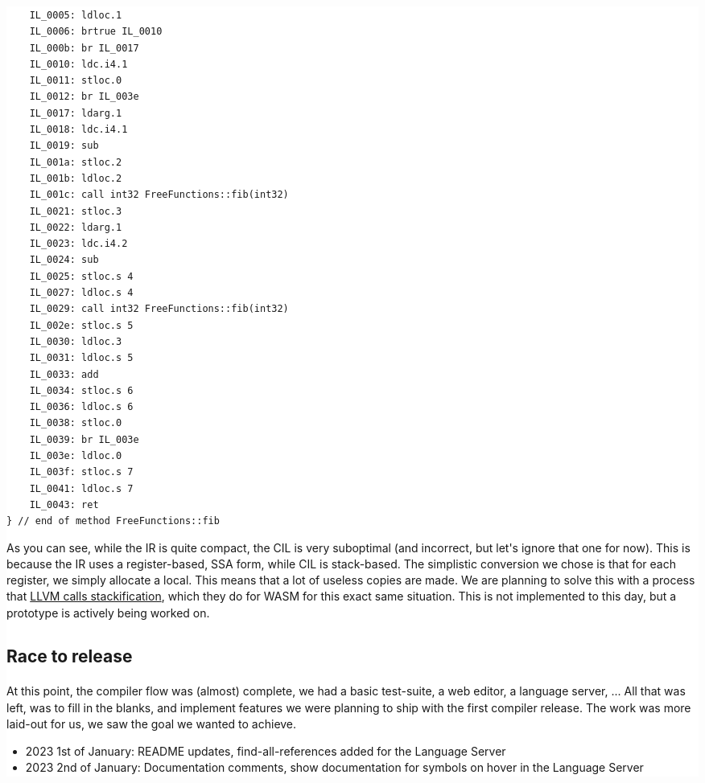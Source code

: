 ```msil
    IL_0005: ldloc.1
    IL_0006: brtrue IL_0010
    IL_000b: br IL_0017
    IL_0010: ldc.i4.1
    IL_0011: stloc.0
    IL_0012: br IL_003e
    IL_0017: ldarg.1
    IL_0018: ldc.i4.1
    IL_0019: sub
    IL_001a: stloc.2
    IL_001b: ldloc.2
    IL_001c: call int32 FreeFunctions::fib(int32)
    IL_0021: stloc.3
    IL_0022: ldarg.1
    IL_0023: ldc.i4.2
    IL_0024: sub
    IL_0025: stloc.s 4
    IL_0027: ldloc.s 4
    IL_0029: call int32 FreeFunctions::fib(int32)
    IL_002e: stloc.s 5
    IL_0030: ldloc.3
    IL_0031: ldloc.s 5
    IL_0033: add
    IL_0034: stloc.s 6
    IL_0036: ldloc.s 6
    IL_0038: stloc.0
    IL_0039: br IL_003e
    IL_003e: ldloc.0
    IL_003f: stloc.s 7
    IL_0041: ldloc.s 7
    IL_0043: ret
} // end of method FreeFunctions::fib
```

As you can see, while the IR is quite compact, the CIL is very suboptimal (and incorrect, but let's ignore that one for now). This is because the IR uses a register-based, SSA form, while CIL is stack-based. The simplistic conversion we chose is that for each register, we simply allocate a local. This means that a lot of useless copies are made. We are planning to solve this with a process that [LLVM calls stackification](https://llvm.org/doxygen/WebAssemblyRegStackify_8cpp_source.html), which they do for WASM for this exact same situation. This is not implemented to this day, but a prototype is actively being worked on.

## Race to release

At this point, the compiler flow was (almost) complete, we had a basic test-suite, a web editor, a language server, ... All that was left, was to fill in the blanks, and implement features we were planning to ship with the first compiler release. The work was more laid-out for us, we saw the goal we wanted to achieve.

- 2023 1st of January: README updates, find-all-references added for the Language Server
- 2023 2nd of January: Documentation comments, show documentation for symbols on hover in the Language Server
